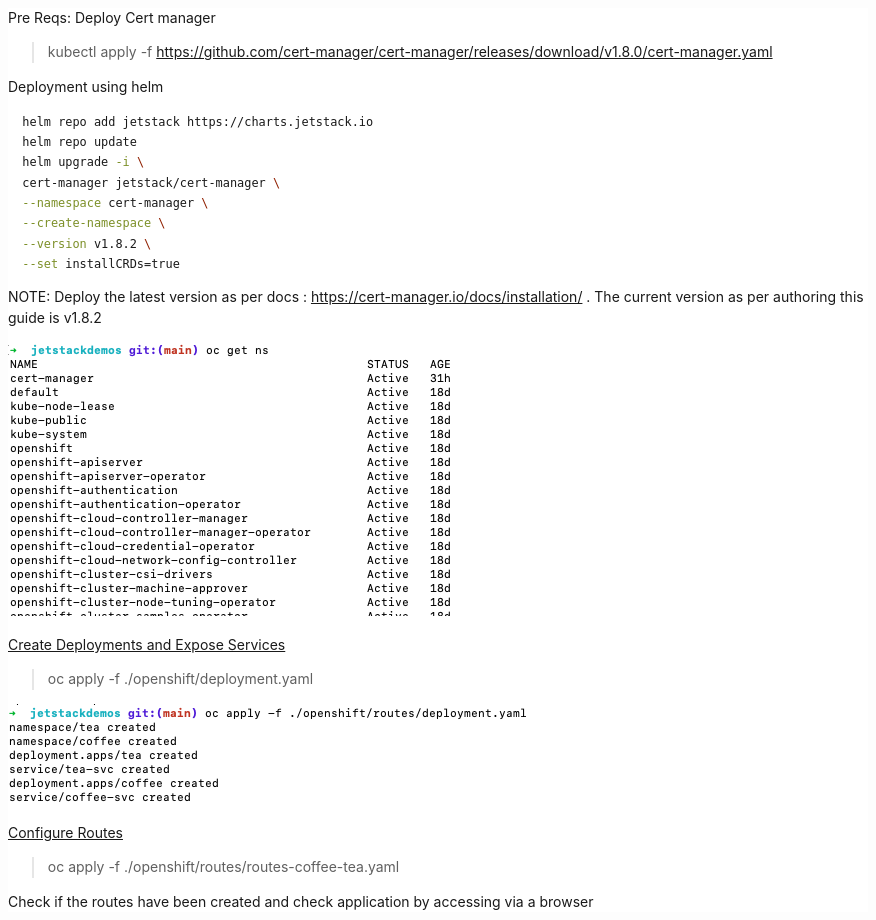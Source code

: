 Pre Reqs: Deploy Cert manager

> kubectl apply -f https://github.com/cert-manager/cert-manager/releases/download/v1.8.0/cert-manager.yaml

Deployment using helm

```bash
  helm repo add jetstack https://charts.jetstack.io
  helm repo update
  helm upgrade -i \
  cert-manager jetstack/cert-manager \
  --namespace cert-manager \
  --create-namespace \
  --version v1.8.2 \
  --set installCRDs=true

 ```

 NOTE: Deploy the latest version as per docs : https://cert-manager.io/docs/installation/ . The current version as per authoring this guide is v1.8.2

 ![oc-ns](./imgs/oc-ns.png)


 [Create Deployments and Expose Services](#Create-Deployments-and-Expose-Services)

 > oc apply -f ./openshift/deployment.yaml


  ![oc-deployment](./imgs/oc-deployment.png)

 [Configure Routes](#Configure-Routes)

 > oc apply -f ./openshift/routes/routes-coffee-tea.yaml

Check if the routes have been created and check application by accessing via a browser
